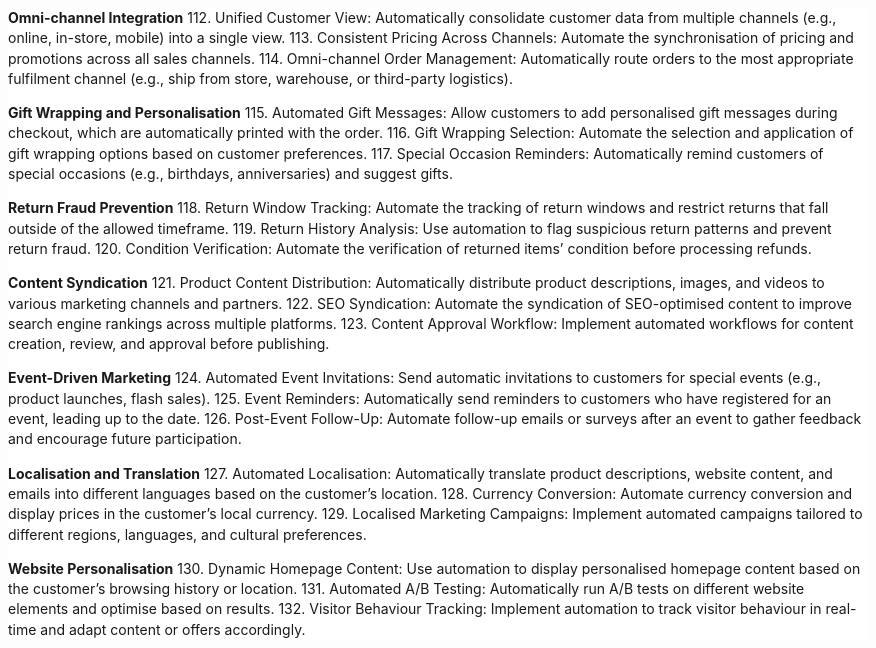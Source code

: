 **Omni-channel Integration**
112. Unified Customer View: Automatically consolidate customer data from multiple channels (e.g., online, in-store, mobile) into a single view.
113. Consistent Pricing Across Channels: Automate the synchronisation of pricing and promotions across all sales channels.
114. Omni-channel Order Management: Automatically route orders to the most appropriate fulfilment channel (e.g., ship from store, warehouse, or third-party logistics).

**Gift Wrapping and Personalisation**
115. Automated Gift Messages: Allow customers to add personalised gift messages during checkout, which are automatically printed with the order.
116. Gift Wrapping Selection: Automate the selection and application of gift wrapping options based on customer preferences.
117. Special Occasion Reminders: Automatically remind customers of special occasions (e.g., birthdays, anniversaries) and suggest gifts.

**Return Fraud Prevention**
118. Return Window Tracking: Automate the tracking of return windows and restrict returns that fall outside of the allowed timeframe.
119. Return History Analysis: Use automation to flag suspicious return patterns and prevent return fraud.
120. Condition Verification: Automate the verification of returned items’ condition before processing refunds.

**Content Syndication**
121. Product Content Distribution: Automatically distribute product descriptions, images, and videos to various marketing channels and partners.
122. SEO Syndication: Automate the syndication of SEO-optimised content to improve search engine rankings across multiple platforms.
123. Content Approval Workflow: Implement automated workflows for content creation, review, and approval before publishing.

**Event-Driven Marketing**
124. Automated Event Invitations: Send automatic invitations to customers for special events (e.g., product launches, flash sales).
125. Event Reminders: Automatically send reminders to customers who have registered for an event, leading up to the date.
126. Post-Event Follow-Up: Automate follow-up emails or surveys after an event to gather feedback and encourage future participation.

**Localisation and Translation**
127. Automated Localisation: Automatically translate product descriptions, website content, and emails into different languages based on the customer’s location.
128. Currency Conversion: Automate currency conversion and display prices in the customer’s local currency.
129. Localised Marketing Campaigns: Implement automated campaigns tailored to different regions, languages, and cultural preferences.

**Website Personalisation**
130. Dynamic Homepage Content: Use automation to display personalised homepage content based on the customer’s browsing history or location.
131. Automated A/B Testing: Automatically run A/B tests on different website elements and optimise based on results.
132. Visitor Behaviour Tracking: Implement automation to track visitor behaviour in real-time and adapt content or offers accordingly.
